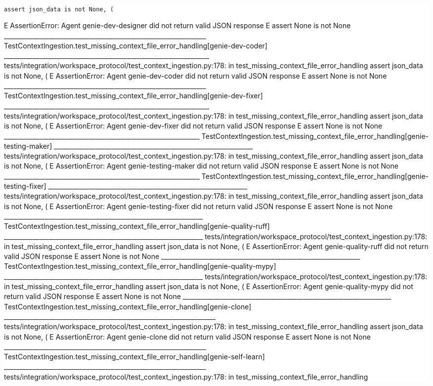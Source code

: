     assert json_data is not None, (
E   AssertionError: Agent genie-dev-designer did not return valid JSON response
E   assert None is not None
________________________________________________________________ TestContextIngestion.test_missing_context_file_error_handling[genie-dev-coder] _________________________________________________________________
tests/integration/workspace_protocol/test_context_ingestion.py:178: in test_missing_context_file_error_handling
    assert json_data is not None, (
E   AssertionError: Agent genie-dev-coder did not return valid JSON response
E   assert None is not None
________________________________________________________________ TestContextIngestion.test_missing_context_file_error_handling[genie-dev-fixer] _________________________________________________________________
tests/integration/workspace_protocol/test_context_ingestion.py:178: in test_missing_context_file_error_handling
    assert json_data is not None, (
E   AssertionError: Agent genie-dev-fixer did not return valid JSON response
E   assert None is not None
______________________________________________________________ TestContextIngestion.test_missing_context_file_error_handling[genie-testing-maker] _______________________________________________________________
tests/integration/workspace_protocol/test_context_ingestion.py:178: in test_missing_context_file_error_handling
    assert json_data is not None, (
E   AssertionError: Agent genie-testing-maker did not return valid JSON response
E   assert None is not None
______________________________________________________________ TestContextIngestion.test_missing_context_file_error_handling[genie-testing-fixer] _______________________________________________________________
tests/integration/workspace_protocol/test_context_ingestion.py:178: in test_missing_context_file_error_handling
    assert json_data is not None, (
E   AssertionError: Agent genie-testing-fixer did not return valid JSON response
E   assert None is not None
_______________________________________________________________ TestContextIngestion.test_missing_context_file_error_handling[genie-quality-ruff] _______________________________________________________________
tests/integration/workspace_protocol/test_context_ingestion.py:178: in test_missing_context_file_error_handling
    assert json_data is not None, (
E   AssertionError: Agent genie-quality-ruff did not return valid JSON response
E   assert None is not None
_______________________________________________________________ TestContextIngestion.test_missing_context_file_error_handling[genie-quality-mypy] _______________________________________________________________
tests/integration/workspace_protocol/test_context_ingestion.py:178: in test_missing_context_file_error_handling
    assert json_data is not None, (
E   AssertionError: Agent genie-quality-mypy did not return valid JSON response
E   assert None is not None
__________________________________________________________________ TestContextIngestion.test_missing_context_file_error_handling[genie-clone] ___________________________________________________________________
tests/integration/workspace_protocol/test_context_ingestion.py:178: in test_missing_context_file_error_handling
    assert json_data is not None, (
E   AssertionError: Agent genie-clone did not return valid JSON response
E   assert None is not None
________________________________________________________________ TestContextIngestion.test_missing_context_file_error_handling[genie-self-learn] ________________________________________________________________
tests/integration/workspace_protocol/test_context_ingestion.py:178: in test_missing_context_file_error_handling